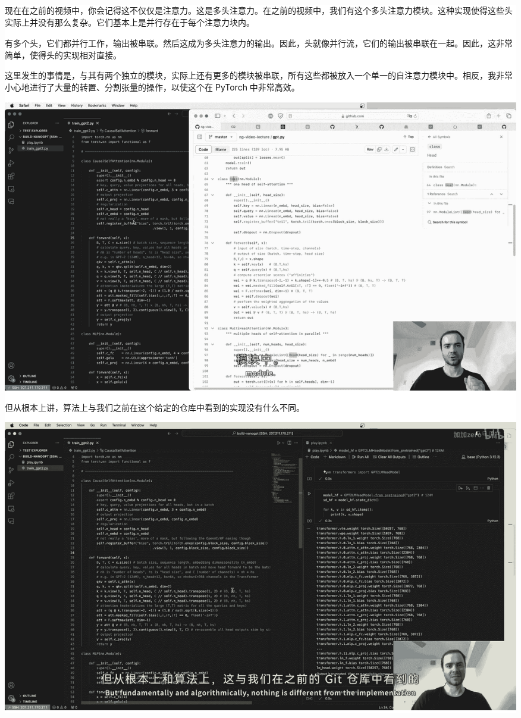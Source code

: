 现在在之前的视频中，你会记得这不仅仅是注意力。这是多头注意力。在之前的视频中，我们有这个多头注意力模块。这种实现使得这些头实际上并没有那么复杂。它们基本上是并行存在于每个注意力块内。

有多个头，它们都并行工作，输出被串联。然后这成为多头注意力的输出。因此，头就像并行流，它们的输出被串联在一起。因此，这非常简单，使得头的实现相对直接。

这里发生的事情是，与其有两个独立的模块，实际上还有更多的模块被串联，所有这些都被放入一个单一的自注意力模块中。相反，我非常小心地进行了大量的转置、分割张量的操作，以使这个在 PyTorch 中非常高效。

![](img/fffe638cf84a8d1e020ce63d0efeee6e_36.png)

但从根本上讲，算法上与我们之前在这个给定的仓库中看到的实现没有什么不同。

![](img/fffe638cf84a8d1e020ce63d0efeee6e_38.png)
